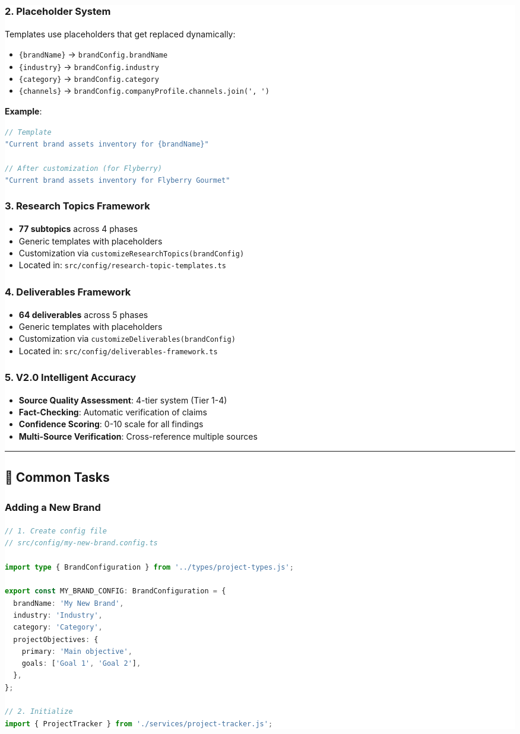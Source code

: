 ```typescript
```

### 2. Placeholder System

Templates use placeholders that get replaced dynamically:

- `{brandName}` → `brandConfig.brandName`
- `{industry}` → `brandConfig.industry`
- `{category}` → `brandConfig.category`
- `{channels}` → `brandConfig.companyProfile.channels.join(', ')`

**Example**:
```typescript
// Template
"Current brand assets inventory for {brandName}"

// After customization (for Flyberry)
"Current brand assets inventory for Flyberry Gourmet"
```

### 3. Research Topics Framework

- **77 subtopics** across 4 phases
- Generic templates with placeholders
- Customization via `customizeResearchTopics(brandConfig)`
- Located in: `src/config/research-topic-templates.ts`

### 4. Deliverables Framework

- **64 deliverables** across 5 phases
- Generic templates with placeholders
- Customization via `customizeDeliverables(brandConfig)`
- Located in: `src/config/deliverables-framework.ts`

### 5. V2.0 Intelligent Accuracy

- **Source Quality Assessment**: 4-tier system (Tier 1-4)
- **Fact-Checking**: Automatic verification of claims
- **Confidence Scoring**: 0-10 scale for all findings
- **Multi-Source Verification**: Cross-reference multiple sources

---

## 📝 Common Tasks

### Adding a New Brand

```typescript
// 1. Create config file
// src/config/my-new-brand.config.ts

import type { BrandConfiguration } from '../types/project-types.js';

export const MY_BRAND_CONFIG: BrandConfiguration = {
  brandName: 'My New Brand',
  industry: 'Industry',
  category: 'Category',
  projectObjectives: {
    primary: 'Main objective',
    goals: ['Goal 1', 'Goal 2'],
  },
};

// 2. Initialize
import { ProjectTracker } from './services/project-tracker.js';
```